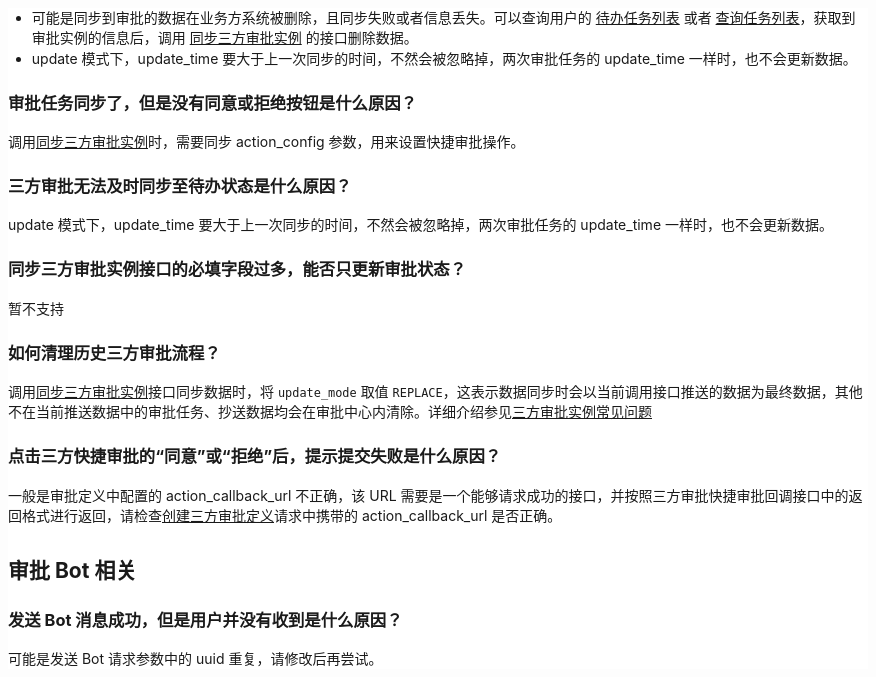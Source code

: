 - 可能是同步到审批的数据在业务方系统被删除，且同步失败或者信息丢失。可以查询用户的 [待办任务列表](https://open.feishu.cn/document/uAjLw4CM/ukTMukTMukTM/reference/approval-v4/task/query) 或者 [查询任务列表](https://open.feishu.cn/document/uAjLw4CM/ukTMukTMukTM/reference/approval-v4/task/search)，获取到审批实例的信息后，调用 [同步三方审批实例](https://open.feishu.cn/document/uAjLw4CM/ukTMukTMukTM/reference/approval-v4/external_instance/create) 的接口删除数据。
- update 模式下，update_time 要大于上一次同步的时间，不然会被忽略掉，两次审批任务的 update_time 一样时，也不会更新数据。

### 审批任务同步了，但是没有同意或拒绝按钮是什么原因？

调用[同步三方审批实例](https://open.feishu.cn/document/uAjLw4CM/ukTMukTMukTM/reference/approval-v4/external_instance/create)时，需要同步 action_config 参数，用来设置快捷审批操作。

### 三方审批无法及时同步至待办状态是什么原因？

update 模式下，update_time 要大于上一次同步的时间，不然会被忽略掉，两次审批任务的 update_time 一样时，也不会更新数据。

### 同步三方审批实例接口的必填字段过多，能否只更新审批状态？

暂不支持

### 如何清理历史三方审批流程？

调用[同步三方审批实例](https://open.feishu.cn/document/uAjLw4CM/ukTMukTMukTM/reference/approval-v4/external_instance/create)接口同步数据时，将 `update_mode` 取值 `REPLACE`，这表示数据同步时会以当前调用接口推送的数据为最终数据，其他不在当前推送数据中的审批任务、抄送数据均会在审批中心内清除。详细介绍参见[三方审批实例常见问题](https://open.feishu.cn/document/uAjLw4CM/ukTMukTMukTM/reference/approval-v4/external_instance/faqs#-787372)

### 点击三方快捷审批的“同意”或“拒绝”后，提示提交失败是什么原因？

一般是审批定义中配置的 action_callback_url 不正确，该 URL 需要是一个能够请求成功的接口，并按照三方审批快捷审批回调接口中的返回格式进行返回，请检查[创建三方审批定义](https://open.feishu.cn/document/uAjLw4CM/ukTMukTMukTM/reference/approval-v4/external_approval/create)请求中携带的 action_callback_url 是否正确。

## 审批 Bot 相关

### 发送 Bot 消息成功，但是用户并没有收到是什么原因？

可能是发送 Bot 请求参数中的 uuid 重复，请修改后再尝试。
